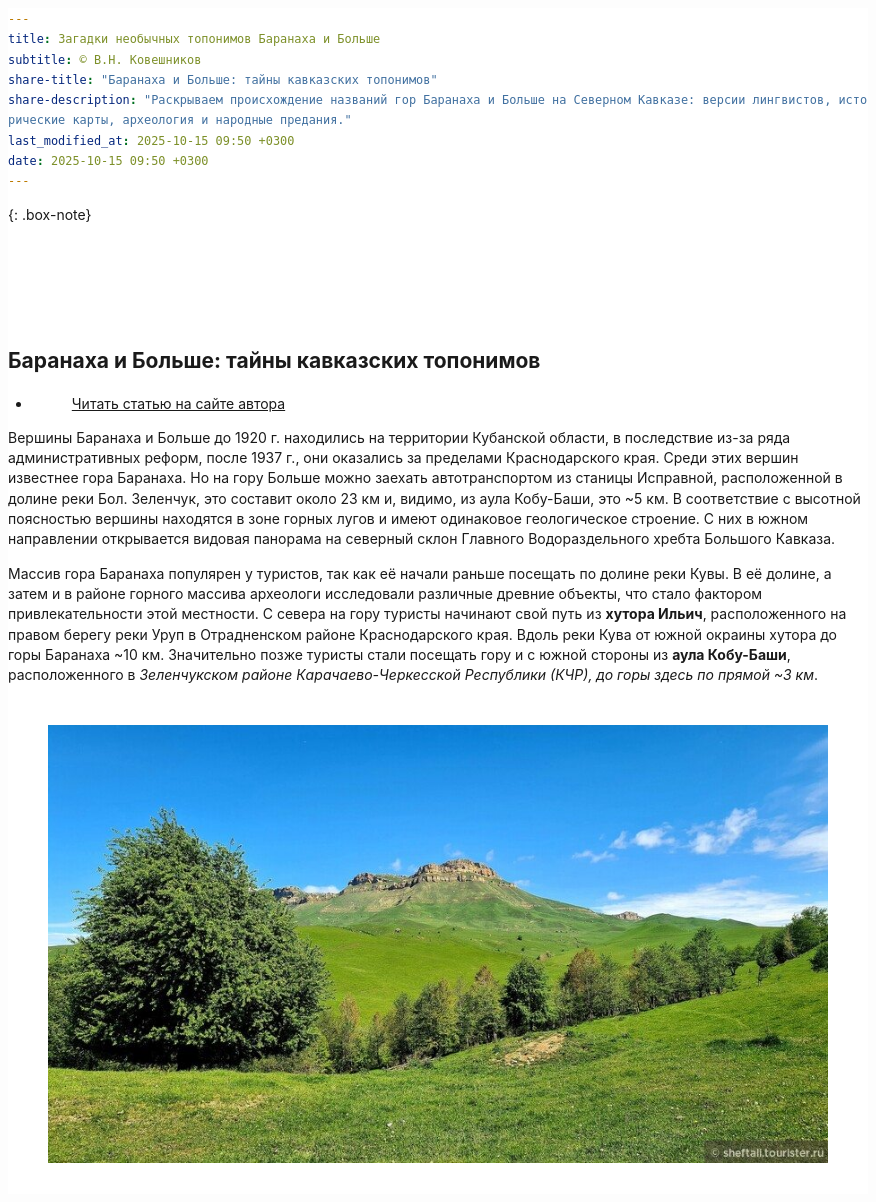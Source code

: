 ```yaml
---
title: Загадки необычных топонимов Баранаха и Больше 
subtitle: © В.Н. Ковешников
share-title: "Баранаха и Больше: тайны кавказских топонимов"
share-description: "Раскрываем происхождение названий гор Баранаха и Больше на Северном Кавказе: версии лингвистов, исторические карты, археология и народные предания."
last_modified_at: 2025-10-15 09:50 +0300
date: 2025-10-15 09:50 +0300
---
```

{: .box-note}
## <br><br><br>Баранаха и Больше: тайны кавказских топонимов

<ul class="pagination blog-pager"><li class="page-item previous"><figure><a class="page-link" href="{{ page.url | absolute_url | strip_index | replace:'/amp/','/' }}" data-toggle="tooltip" data-placement="top" title="Перейти на основную версию сайта">Читать статью на сайте автора</a></figure></li></ul>

Вершины Баранаха и Больше до 1920 г. находились на территории Кубанской области, в последствие из-за ряда административных реформ, после 1937 г., они оказались за пределами Краснодарского края. Среди этих вершин известнее гора Баранаха. Но на гору Больше можно заехать автотранспортом из станицы Исправной, расположенной в долине реки Бол. Зеленчук, это составит около 23 км и, видимо, из аула Кобу-Баши, это ~5 км. В соответствие с высотной поясностью вершины находятся в зоне горных лугов и имеют одинаковое геологическое строение. С них в южном направлении открывается видовая панорама на северный склон Главного Водораздельного хребта Большого Кавказа.

Массив гора Баранаха популярен у туристов, так как её начали раньше посещать по долине реки Кувы. В её долине, а затем и в районе горного массива археологи исследовали различные древние объекты, что стало фактором привлекательности этой местности. С севера на гору туристы начинают свой путь из **хутора Ильич**, расположенного на правом берегу реки Уруп в Отрадненском районе Краснодарского края. Вдоль реки Кува от южной окраины хутора до горы Баранаха ~10 км. Значительно позже туристы стали посещать гору и с южной стороны из **аула Кобу-Баши**, расположенного в _Зеленчукском районе Карачаево-Черкесской Республики (КЧР), до горы здесь по прямой ~3 км_.

<figure>
    <img src="/img/toponymy/baranakha-and-bolshe/View-of-Mount-Baranakha-from-the-south.jpg" title="Вид на массив горы Баранаха с юга со стороны аула Кобу-Баши" alt="Вид на массив горы Баранаха с юга со стороны аула Кобу-Баши" width="879" height="489"/>
